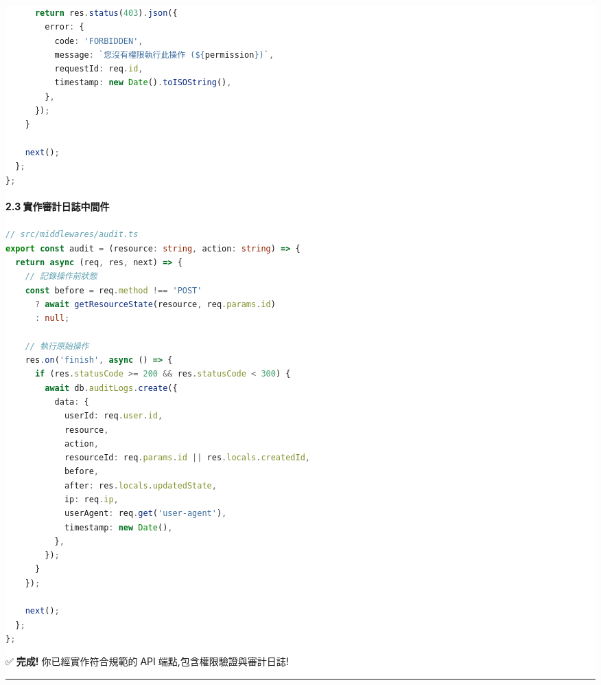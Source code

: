 ```typescript
      return res.status(403).json({
        error: {
          code: 'FORBIDDEN',
          message: `您沒有權限執行此操作 (${permission})`,
          requestId: req.id,
          timestamp: new Date().toISOString(),
        },
      });
    }

    next();
  };
};
```

#### 2.3 實作審計日誌中間件

```typescript
// src/middlewares/audit.ts
export const audit = (resource: string, action: string) => {
  return async (req, res, next) => {
    // 記錄操作前狀態
    const before = req.method !== 'POST'
      ? await getResourceState(resource, req.params.id)
      : null;

    // 執行原始操作
    res.on('finish', async () => {
      if (res.statusCode >= 200 && res.statusCode < 300) {
        await db.auditLogs.create({
          data: {
            userId: req.user.id,
            resource,
            action,
            resourceId: req.params.id || res.locals.createdId,
            before,
            after: res.locals.updatedState,
            ip: req.ip,
            userAgent: req.get('user-agent'),
            timestamp: new Date(),
          },
        });
      }
    });

    next();
  };
};
```

✅ **完成!** 你已經實作符合規範的 API 端點,包含權限驗證與審計日誌!

---